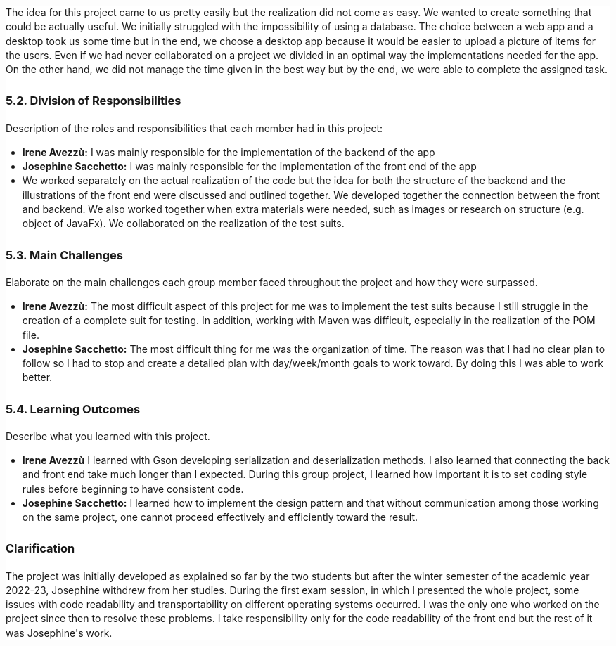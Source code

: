 The idea for this project came to us pretty easily but the realization did not come as easy. We wanted to create something that could be actually useful. We initially struggled with the impossibility of using a database. The choice between a web app and a desktop took us some time but in the end, we choose a desktop app because it would be easier to upload a picture of items for the users.
Even if we had never collaborated on a project we divided in an optimal way the implementations needed for the app. On the other hand, we did not manage the time given in the best way but by the end, we were able to complete the assigned task.

### 5.2. Division of Responsibilities

Description of the roles and responsibilities that each member had in this project:

- **Irene Avezzù:** I was mainly responsible for the implementation of the backend of the app
- **Josephine Sacchetto:** I was mainly responsible for the implementation of the front end of the app
- We worked separately on the actual realization of the code but the idea for both the structure of the backend and the illustrations of the front end were discussed and outlined together. We developed together the connection between the front and backend. We also worked together when extra materials were needed, such as images or research on structure (e.g. object of JavaFx). We collaborated on the realization of the test suits.

### 5.3. Main Challenges

Elaborate on the main challenges each group member faced throughout the project and how they were surpassed.

- **Irene Avezzù:** The most difficult aspect of this project for me was to implement the test suits because I still struggle in the creation of a complete suit for testing. In addition, working with Maven was difficult, especially in the realization of the POM file.
- **Josephine Sacchetto:** The most difficult thing for me was the organization of time. The reason was that I had no clear plan to follow so I had to stop and create a detailed plan with day/week/month goals to work toward. By doing this I was able to work better.

### 5.4. Learning Outcomes

Describe what you learned with this project.

- **Irene Avezzù** I learned with Gson developing serialization and deserialization methods. I also learned that connecting the back and front end take much longer than I expected. During this group project, I learned how important it is to set coding style rules before beginning to have consistent code.
- **Josephine Sacchetto:** I learned how to implement the design pattern and that without communication among those working on the same project, one cannot proceed effectively and efficiently toward the result.


### Clarification

The project was initially developed as explained so far by the two students but after the winter semester of the academic year 2022-23, Josephine withdrew from her studies. During the first exam session, in which I presented the whole project, some issues with code readability and transportability on different operating systems occurred. I was the only one who worked on the project since then to resolve these problems. I take responsibility only for the code readability of the front end but the rest of it was Josephine's work.
